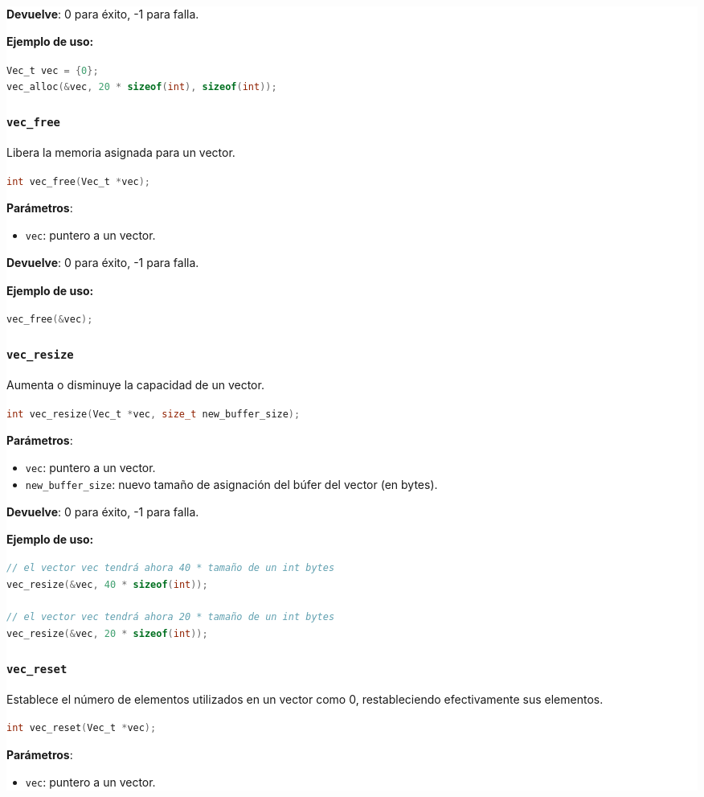 **Devuelve**: 0 para éxito, -1 para falla.

**Ejemplo de uso:**
```C
Vec_t vec = {0};
vec_alloc(&vec, 20 * sizeof(int), sizeof(int));
```

### `vec_free`
Libera la memoria asignada para un vector.

``` C
int vec_free(Vec_t *vec);
```

**Parámetros**:
- `vec`: puntero a un vector.

**Devuelve**: 0 para éxito, -1 para falla.

**Ejemplo de uso:**
```C
vec_free(&vec);
```

### `vec_resize`
Aumenta o disminuye la capacidad de un vector.

``` C
int vec_resize(Vec_t *vec, size_t new_buffer_size);
```

**Parámetros**:
- `vec`: puntero a un vector.
- `new_buffer_size`: nuevo tamaño de asignación del búfer del vector (en bytes).

**Devuelve**: 0 para éxito, -1 para falla.

**Ejemplo de uso:**
```C
// el vector vec tendrá ahora 40 * tamaño de un int bytes
vec_resize(&vec, 40 * sizeof(int));

// el vector vec tendrá ahora 20 * tamaño de un int bytes
vec_resize(&vec, 20 * sizeof(int));
```

### `vec_reset`
Establece el número de elementos utilizados en un vector como 0, restableciendo efectivamente sus elementos.

``` C
int vec_reset(Vec_t *vec);
```

**Parámetros**:
- `vec`: puntero a un vector.

